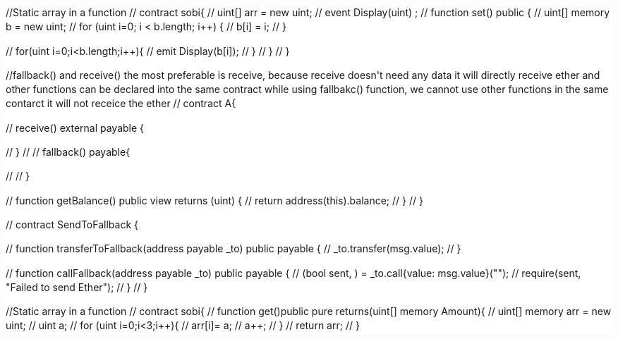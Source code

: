 
//Static array in a function
  // contract sobi{
  //     uint[] arr = new uint[](3);
  //     event Display(uint) ;
  //     function set() public  {
  //         uint[] memory b = new uint[](3);
  //         for (uint i=0; i < b.length; i++) {
  //             b[i] = i;
  //         }

  //      for(uint i=0;i<b.length;i++){
  //        emit Display(b[i]);
  //      }
  //     }
  // }

//fallback() and receive() the most preferable is receive, because receive doesn't need any data it will directly receive ether and other functions can be declared into the same contract while using fallbakc() function, we cannot use other functions in the same contarct it will not receice the ether 
// contract A{

//     receive() external payable {

//     }
//     // fallback() payable{

//     // }

//     function getBalance() public view returns (uint) {
//         return address(this).balance;
//     }
// }


// contract SendToFallback {

//     function transferToFallback(address payable _to) public payable {
//         _to.transfer(msg.value);
//     }

//     function callFallback(address payable _to) public payable {
//         (bool sent, ) = _to.call{value: msg.value}("");
//         require(sent, "Failed to send Ether");
//     }
// }


//Static array in a function 
// contract sobi{
// function get()public pure returns(uint[] memory Amount){
//      uint[] memory arr = new uint[](3);
//      uint a;
//      for (uint i=0;i<3;i++){
//          arr[i]= a;
//          a++;
//      }
//      return arr;
// }
